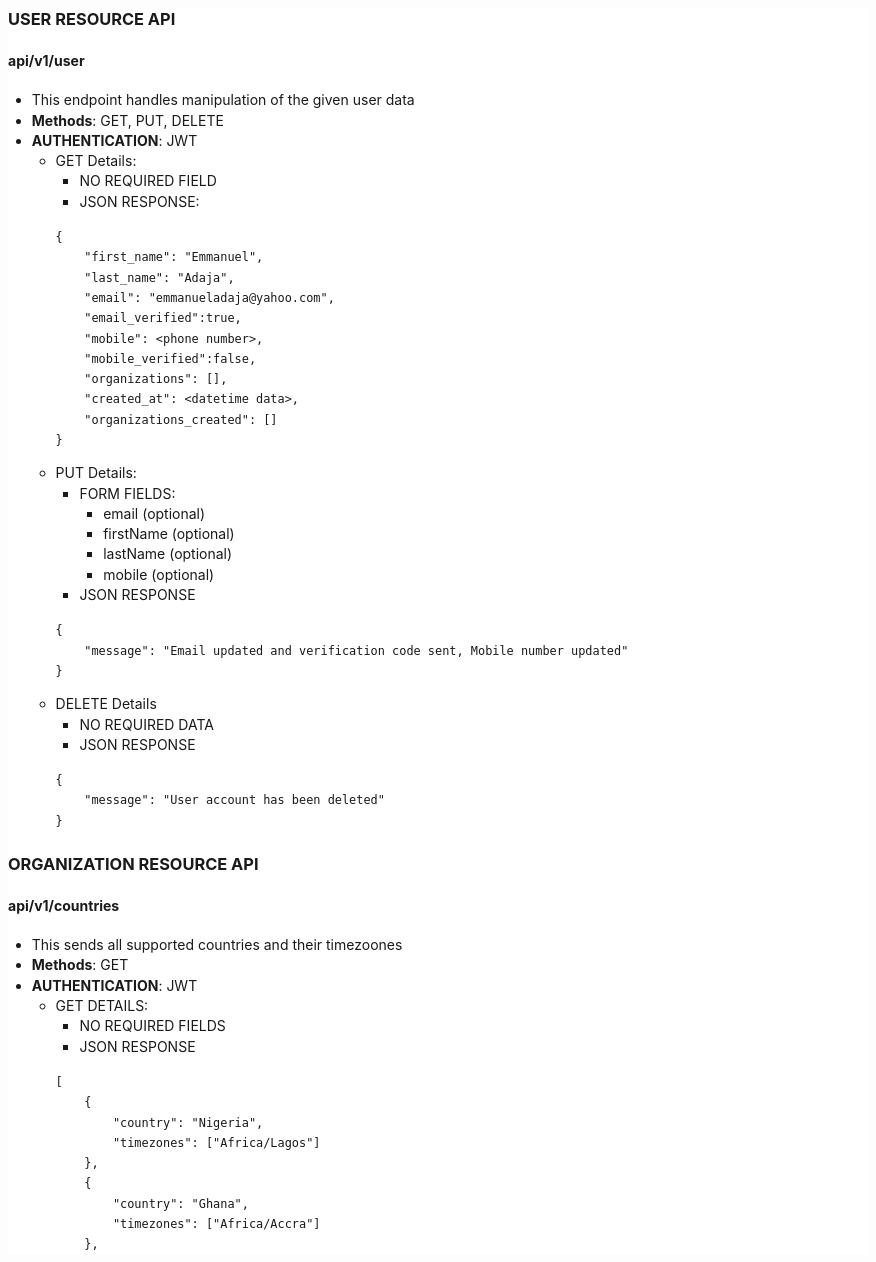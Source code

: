 
### USER RESOURCE API

#### api/v1/user
- This endpoint handles manipulation of the given user data
- **Methods**: GET, PUT, DELETE
- **AUTHENTICATION**: JWT
    * GET Details:
        + NO REQUIRED FIELD
        + JSON RESPONSE:
        ```
        {
            "first_name": "Emmanuel",
            "last_name": "Adaja",
            "email": "emmanueladaja@yahoo.com",
            "email_verified":true,
            "mobile": <phone number>,
            "mobile_verified":false,
            "organizations": [],
            "created_at": <datetime data>,
            "organizations_created": []
        }
        ```
    * PUT Details:
        + FORM FIELDS:
            - email (optional)
            - firstName (optional)
            - lastName (optional)
            - mobile (optional)
        + JSON RESPONSE
        ```
        {
            "message": "Email updated and verification code sent, Mobile number updated"
        }
        ```
    * DELETE Details
        + NO REQUIRED DATA
        + JSON RESPONSE
        ```
        {
            "message": "User account has been deleted"
        }
        ```


### ORGANIZATION RESOURCE API

#### api/v1/countries
- This sends all supported countries and their timezoones
- **Methods**: GET
- **AUTHENTICATION**: JWT
    * GET DETAILS:
        + NO REQUIRED FIELDS
        + JSON RESPONSE
        ```
        [
            {
                "country": "Nigeria",
                "timezones": ["Africa/Lagos"]
            },
            {
                "country": "Ghana",
                "timezones": ["Africa/Accra"]
            },